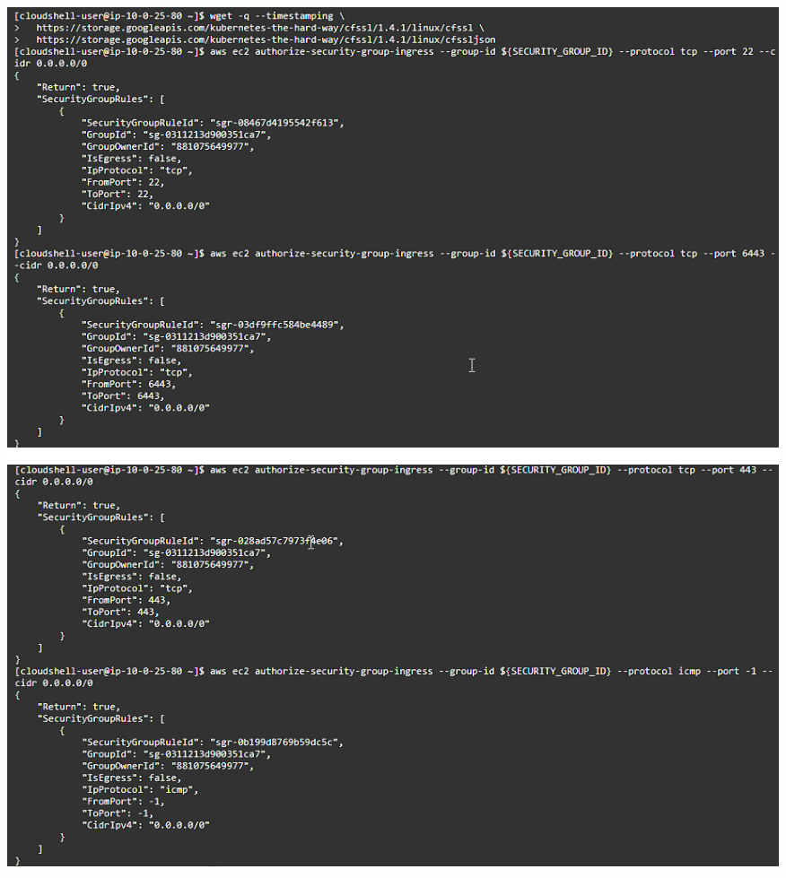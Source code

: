 ![Security Group SSH Access](/assets/img/2022/07/cloudshell_sc_define_ingress_ssh.png)

![Security Group HTTPS Access](/assets/img/2022/07/cloudshell_sc_define_ingress_https.png)
